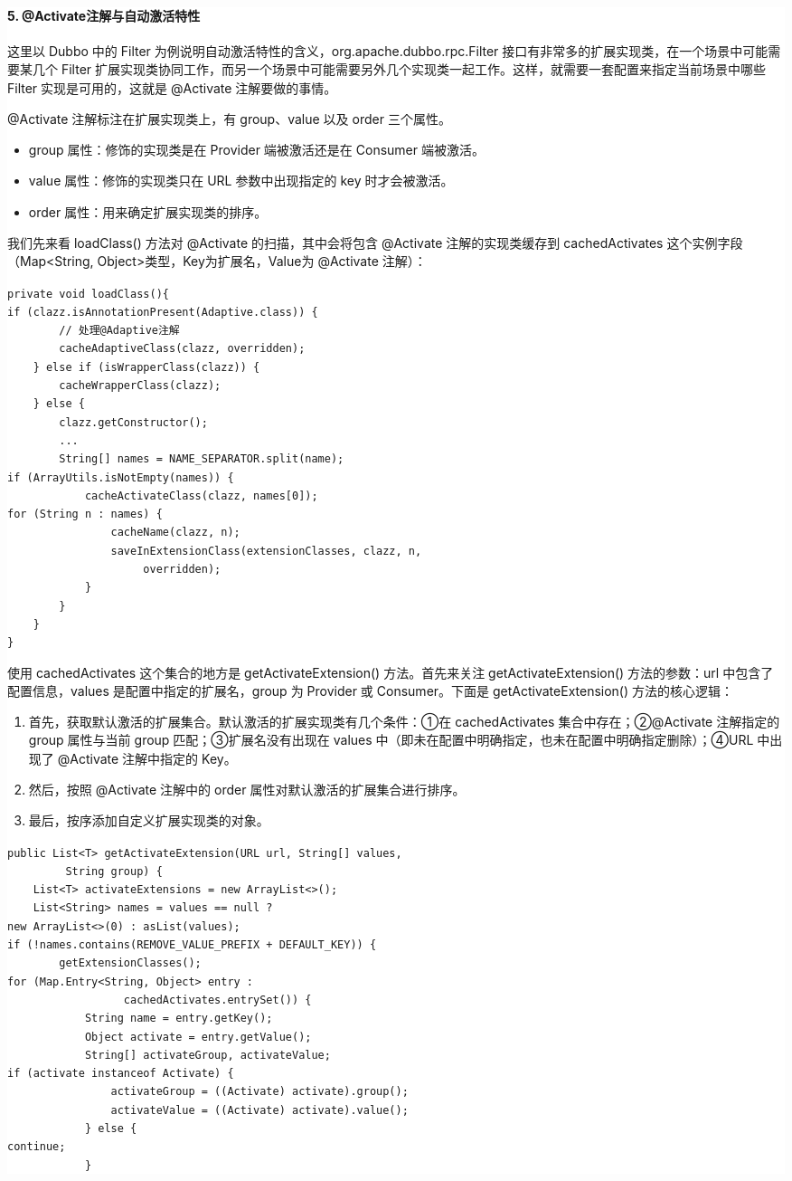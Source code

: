 #### 5\. @Activate注解与自动激活特性

这里以 Dubbo 中的 Filter 为例说明自动激活特性的含义，org.apache.dubbo.rpc.Filter 接口有非常多的扩展实现类，在一个场景中可能需要某几个 Filter 扩展实现类协同工作，而另一个场景中可能需要另外几个实现类一起工作。这样，就需要一套配置来指定当前场景中哪些 Filter 实现是可用的，这就是 @Activate 注解要做的事情。

@Activate 注解标注在扩展实现类上，有 group、value 以及 order 三个属性。

-   group 属性：修饰的实现类是在 Provider 端被激活还是在 Consumer 端被激活。
    
-   value 属性：修饰的实现类只在 URL 参数中出现指定的 key 时才会被激活。
    
-   order 属性：用来确定扩展实现类的排序。
    

我们先来看 loadClass() 方法对 @Activate 的扫描，其中会将包含 @Activate 注解的实现类缓存到 cachedActivates 这个实例字段（Map<String, Object>类型，Key为扩展名，Value为 @Activate 注解）：

```
private void loadClass(){ 
if (clazz.isAnnotationPresent(Adaptive.class)) { 
        // 处理@Adaptive注解 
        cacheAdaptiveClass(clazz, overridden); 
    } else if (isWrapperClass(clazz)) { 
        cacheWrapperClass(clazz); 
    } else { 
        clazz.getConstructor(); 
        ...
        String[] names = NAME_SEPARATOR.split(name); 
if (ArrayUtils.isNotEmpty(names)) { 
            cacheActivateClass(clazz, names[0]); 
for (String n : names) { 
                cacheName(clazz, n);
                saveInExtensionClass(extensionClasses, clazz, n, 
                     overridden); 
            } 
        } 
    } 
}
```

使用 cachedActivates 这个集合的地方是 getActivateExtension() 方法。首先来关注 getActivateExtension() 方法的参数：url 中包含了配置信息，values 是配置中指定的扩展名，group 为 Provider 或 Consumer。下面是 getActivateExtension() 方法的核心逻辑：

1.  首先，获取默认激活的扩展集合。默认激活的扩展实现类有几个条件：①在 cachedActivates 集合中存在；②@Activate 注解指定的 group 属性与当前 group 匹配；③扩展名没有出现在 values 中（即未在配置中明确指定，也未在配置中明确指定删除）；④URL 中出现了 @Activate 注解中指定的 Key。
    
2.  然后，按照 @Activate 注解中的 order 属性对默认激活的扩展集合进行排序。
    
3.  最后，按序添加自定义扩展实现类的对象。
    

```
public List<T> getActivateExtension(URL url, String[] values, 
         String group) { 
    List<T> activateExtensions = new ArrayList<>(); 
    List<String> names = values == null ?
new ArrayList<>(0) : asList(values); 
if (!names.contains(REMOVE_VALUE_PREFIX + DEFAULT_KEY)) {
        getExtensionClasses(); 
for (Map.Entry<String, Object> entry :
                  cachedActivates.entrySet()) { 
            String name = entry.getKey(); 
            Object activate = entry.getValue(); 
            String[] activateGroup, activateValue; 
if (activate instanceof Activate) { 
                activateGroup = ((Activate) activate).group(); 
                activateValue = ((Activate) activate).value(); 
            } else { 
continue; 
            } 
```